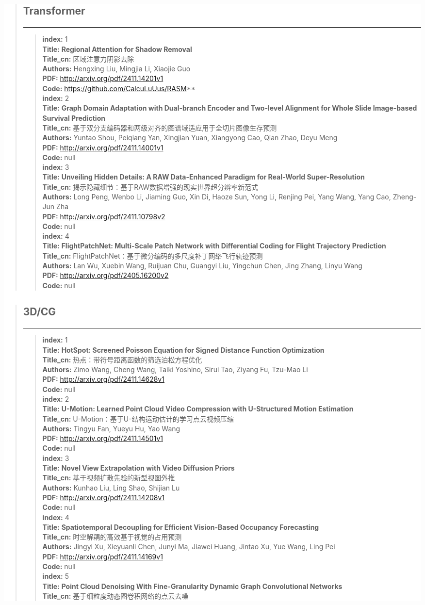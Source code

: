 >## **Transformer**
>---
>>**index:** 1<br />
**Title:** **Regional Attention for Shadow Removal**<br />
**Title_cn:** 区域注意力阴影去除<br />
**Authors:** Hengxing Liu, Mingjia Li, Xiaojie Guo<br />
**PDF:** <http://arxiv.org/pdf/2411.14201v1><br />
**Code:** <https://github.com/CalcuLuUus/RASM>**<br />
>>**index:** 2<br />
**Title:** **Graph Domain Adaptation with Dual-branch Encoder and Two-level Alignment   for Whole Slide Image-based Survival Prediction**<br />
**Title_cn:** 基于双分支编码器和两级对齐的图谱域适应用于全切片图像生存预测<br />
**Authors:** Yuntao Shou, Peiqiang Yan, Xingjian Yuan, Xiangyong Cao, Qian Zhao, Deyu Meng<br />
**PDF:** <http://arxiv.org/pdf/2411.14001v1><br />
**Code:** null<br />
>>**index:** 3<br />
**Title:** **Unveiling Hidden Details: A RAW Data-Enhanced Paradigm for Real-World   Super-Resolution**<br />
**Title_cn:** 揭示隐藏细节：基于RAW数据增强的现实世界超分辨率新范式<br />
**Authors:** Long Peng, Wenbo Li, Jiaming Guo, Xin Di, Haoze Sun, Yong Li, Renjing Pei, Yang Wang, Yang Cao, Zheng-Jun Zha<br />
**PDF:** <http://arxiv.org/pdf/2411.10798v2><br />
**Code:** null<br />
>>**index:** 4<br />
**Title:** **FlightPatchNet: Multi-Scale Patch Network with Differential Coding for   Flight Trajectory Prediction**<br />
**Title_cn:** FlightPatchNet：基于微分编码的多尺度补丁网络飞行轨迹预测<br />
**Authors:** Lan Wu, Xuebin Wang, Ruijuan Chu, Guangyi Liu, Yingchun Chen, Jing Zhang, Linyu Wang<br />
**PDF:** <http://arxiv.org/pdf/2405.16200v2><br />
**Code:** null<br />

>## **3D/CG**
>---
>>**index:** 1<br />
**Title:** **HotSpot: Screened Poisson Equation for Signed Distance Function   Optimization**<br />
**Title_cn:** 热点：带符号距离函数的筛选泊松方程优化<br />
**Authors:** Zimo Wang, Cheng Wang, Taiki Yoshino, Sirui Tao, Ziyang Fu, Tzu-Mao Li<br />
**PDF:** <http://arxiv.org/pdf/2411.14628v1><br />
**Code:** null<br />
>>**index:** 2<br />
**Title:** **U-Motion: Learned Point Cloud Video Compression with U-Structured Motion   Estimation**<br />
**Title_cn:** U-Motion：基于U-结构运动估计的学习点云视频压缩<br />
**Authors:** Tingyu Fan, Yueyu Hu, Yao Wang<br />
**PDF:** <http://arxiv.org/pdf/2411.14501v1><br />
**Code:** null<br />
>>**index:** 3<br />
**Title:** **Novel View Extrapolation with Video Diffusion Priors**<br />
**Title_cn:** 基于视频扩散先验的新型视图外推<br />
**Authors:** Kunhao Liu, Ling Shao, Shijian Lu<br />
**PDF:** <http://arxiv.org/pdf/2411.14208v1><br />
**Code:** null<br />
>>**index:** 4<br />
**Title:** **Spatiotemporal Decoupling for Efficient Vision-Based Occupancy   Forecasting**<br />
**Title_cn:** 时空解耦的高效基于视觉的占用预测<br />
**Authors:** Jingyi Xu, Xieyuanli Chen, Junyi Ma, Jiawei Huang, Jintao Xu, Yue Wang, Ling Pei<br />
**PDF:** <http://arxiv.org/pdf/2411.14169v1><br />
**Code:** null<br />
>>**index:** 5<br />
**Title:** **Point Cloud Denoising With Fine-Granularity Dynamic Graph Convolutional   Networks**<br />
**Title_cn:** 基于细粒度动态图卷积网络的点云去噪<br />